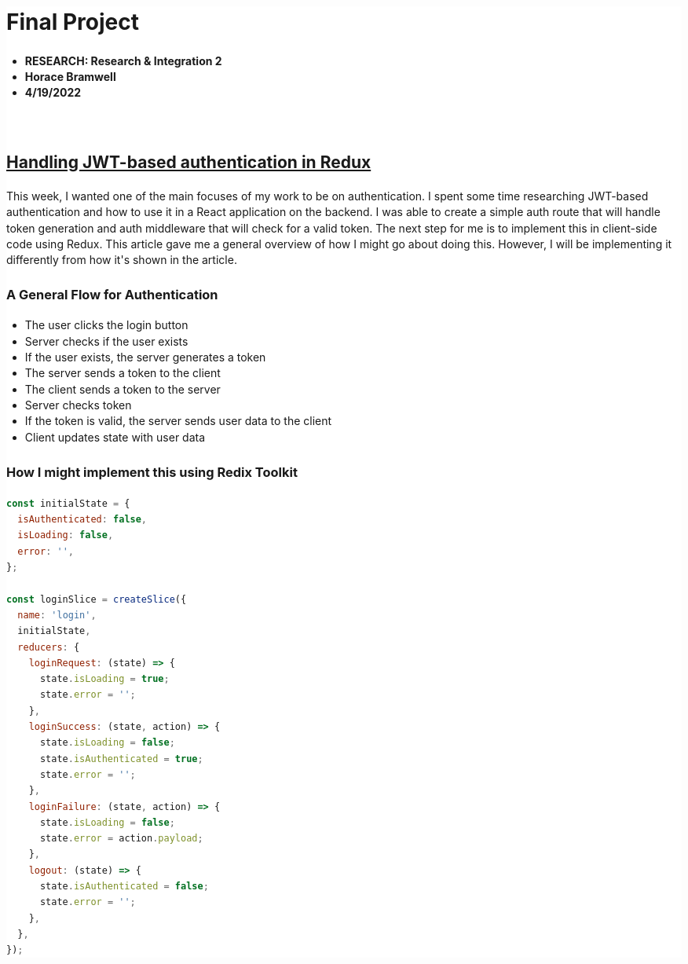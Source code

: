 # Final Project

- **RESEARCH: Research & Integration 2**
- **Horace Bramwell**
- **4/19/2022**

<br>

## [Handling JWT-based authentication in Redux](https://medium.com/@mikeric/simple-and-secure-auth-using-jwt-and-redux-134e0dd3c0b4)

This week, I wanted one of the main focuses of my work to be on authentication. I spent some time researching JWT-based authentication and how to use it in a React application on the backend. I was able to create a simple auth route that will handle token generation and auth middleware that will check for a valid token. The next step for me is to implement this in client-side code using Redux.
This article gave me a general overview of how I might go about doing this. However, I will be implementing it differently from how it's shown in the article.

### A General Flow for Authentication

- The user clicks the login button
- Server checks if the user exists
- If the user exists, the server generates a token
- The server sends a token to the client
- The client sends a token to the server
- Server checks token
- If the token is valid, the server sends user data to the client
- Client updates state with user data

### How I might implement this using Redix Toolkit

```javascript
const initialState = {
  isAuthenticated: false,
  isLoading: false,
  error: '',
};

const loginSlice = createSlice({
  name: 'login',
  initialState,
  reducers: {
    loginRequest: (state) => {
      state.isLoading = true;
      state.error = '';
    },
    loginSuccess: (state, action) => {
      state.isLoading = false;
      state.isAuthenticated = true;
      state.error = '';
    },
    loginFailure: (state, action) => {
      state.isLoading = false;
      state.error = action.payload;
    },
    logout: (state) => {
      state.isAuthenticated = false;
      state.error = '';
    },
  },
});

```
